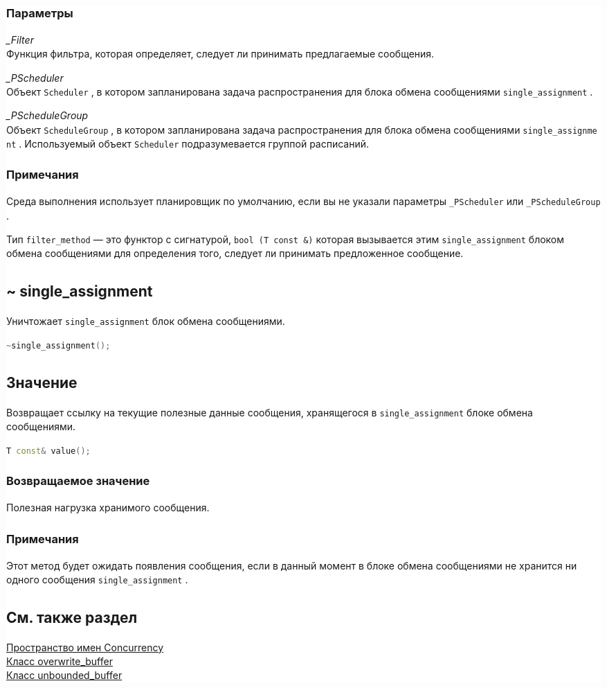 ### <a name="parameters"></a>Параметры

*_Filter*<br/>
Функция фильтра, которая определяет, следует ли принимать предлагаемые сообщения.

*_PScheduler*<br/>
Объект `Scheduler` , в котором запланирована задача распространения для блока обмена сообщениями `single_assignment` .

*_PScheduleGroup*<br/>
Объект `ScheduleGroup` , в котором запланирована задача распространения для блока обмена сообщениями `single_assignment` . Используемый объект `Scheduler` подразумевается группой расписаний.

### <a name="remarks"></a>Примечания

Среда выполнения использует планировщик по умолчанию, если вы не указали параметры `_PScheduler` или `_PScheduleGroup` .

Тип `filter_method` — это функтор с сигнатурой, `bool (T const &)` которая вызывается этим `single_assignment` блоком обмена сообщениями для определения того, следует ли принимать предложенное сообщение.

## <a name="single_assignment"></a><a name="dtor"></a>~ single_assignment

Уничтожает `single_assignment` блок обмена сообщениями.

```cpp
~single_assignment();
```

## <a name="value"></a>Значение<a name="value"></a>

Возвращает ссылку на текущие полезные данные сообщения, хранящегося в `single_assignment` блоке обмена сообщениями.

```cpp
T const& value();
```

### <a name="return-value"></a>Возвращаемое значение

Полезная нагрузка хранимого сообщения.

### <a name="remarks"></a>Примечания

Этот метод будет ожидать появления сообщения, если в данный момент в блоке обмена сообщениями не хранится ни одного сообщения `single_assignment` .

## <a name="see-also"></a>См. также раздел

[Пространство имен Concurrency](concurrency-namespace.md)<br/>
[Класс overwrite_buffer](overwrite-buffer-class.md)<br/>
[Класс unbounded_buffer](unbounded-buffer-class.md)
